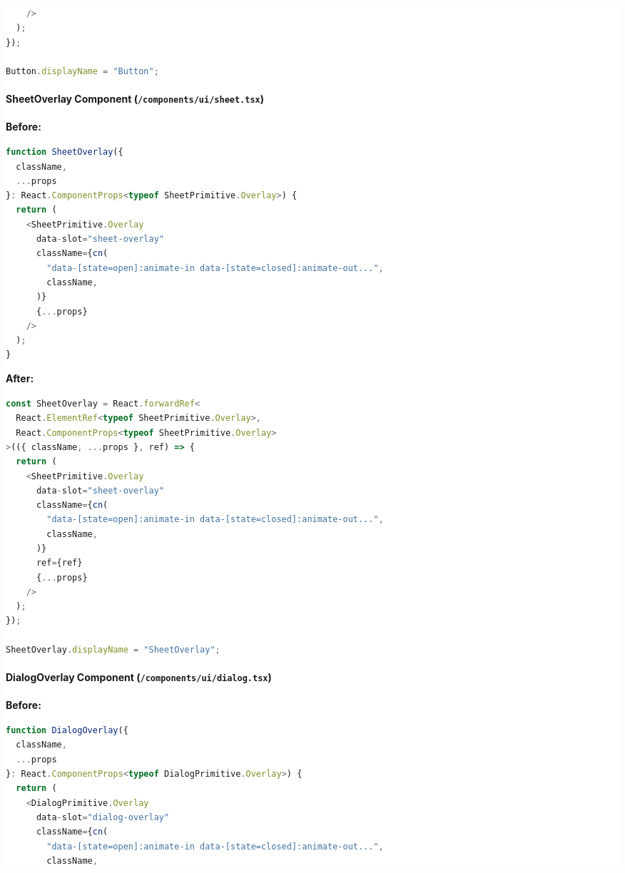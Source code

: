 ```typescript
    />
  );
});

Button.displayName = "Button";
```

#### **SheetOverlay Component** (`/components/ui/sheet.tsx`)
**Before:**
```typescript
function SheetOverlay({
  className,
  ...props
}: React.ComponentProps<typeof SheetPrimitive.Overlay>) {
  return (
    <SheetPrimitive.Overlay
      data-slot="sheet-overlay"
      className={cn(
        "data-[state=open]:animate-in data-[state=closed]:animate-out...",
        className,
      )}
      {...props}
    />
  );
}
```

**After:**
```typescript
const SheetOverlay = React.forwardRef<
  React.ElementRef<typeof SheetPrimitive.Overlay>,
  React.ComponentProps<typeof SheetPrimitive.Overlay>
>(({ className, ...props }, ref) => {
  return (
    <SheetPrimitive.Overlay
      data-slot="sheet-overlay"
      className={cn(
        "data-[state=open]:animate-in data-[state=closed]:animate-out...",
        className,
      )}
      ref={ref}
      {...props}
    />
  );
});

SheetOverlay.displayName = "SheetOverlay";
```

#### **DialogOverlay Component** (`/components/ui/dialog.tsx`)
**Before:**
```typescript
function DialogOverlay({
  className,
  ...props
}: React.ComponentProps<typeof DialogPrimitive.Overlay>) {
  return (
    <DialogPrimitive.Overlay
      data-slot="dialog-overlay"
      className={cn(
        "data-[state=open]:animate-in data-[state=closed]:animate-out...",
        className,
```